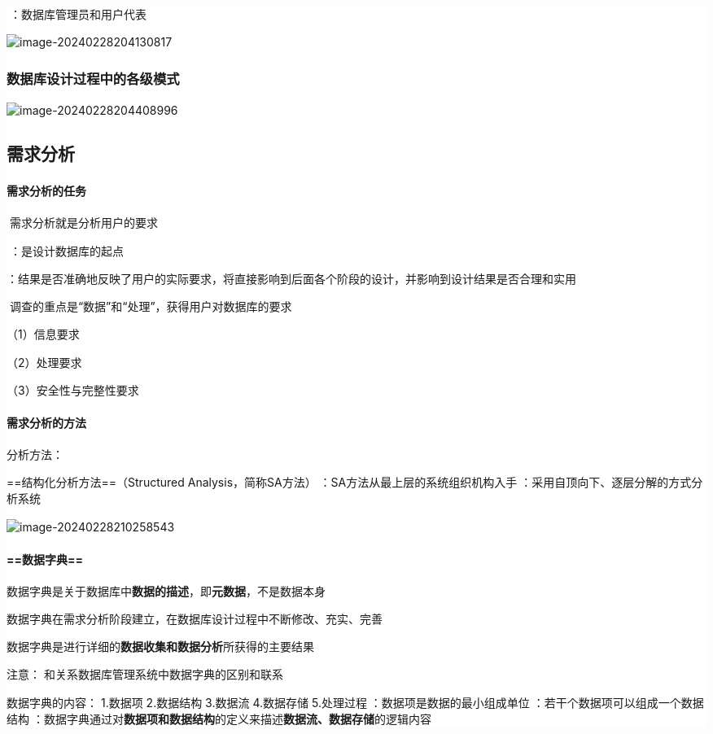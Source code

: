 ​	：数据库管理员和用户代表

![image-20240228204130817](C:\Users\10263\AppData\Roaming\Typora\typora-user-images\image-20240228204130817.png)





### 数据库设计过程中的各级模式

![image-20240228204408996](C:\Users\10263\AppData\Roaming\Typora\typora-user-images\image-20240228204408996.png)



## 需求分析

#### 需求分析的任务

​	需求分析就是分析用户的要求

​	：是设计数据库的起点

​	：结果是否准确地反映了用户的实际要求，将直接影响到后面各个阶段的设计，并影响到设计结果是否合理和实用

​	调查的重点是“数据”和“处理”，获得用户对数据库的要求

（1）信息要求

（2）处理要求

（3）安全性与完整性要求

#### 需求分析的方法

分析方法：

==结构化分析方法==（Structured Analysis，简称SA方法）
	：SA方法从最上层的系统组织机构入手
	：采用自顶向下、逐层分解的方式分析系统

![image-20240228210258543](C:\Users\10263\AppData\Roaming\Typora\typora-user-images\image-20240228210258543.png)



#### ==数据字典==

数据字典是关于数据库中**数据的描述**，即**元数据**，不是数据本身

数据字典在需求分析阶段建立，在数据库设计过程中不断修改、充实、完善

数据字典是进行详细的**数据收集和数据分析**所获得的主要结果

注意：
和关系数据库管理系统中数据字典的区别和联系

数据字典的内容：
1.数据项
2.数据结构
3.数据流
4.数据存储
5.处理过程
 	：数据项是数据的最小组成单位
 	：若干个数据项可以组成一个数据结构
 	：数据字典通过对**数据项和数据结构**的定义来描述**数据流、数据存储**的逻辑内容
